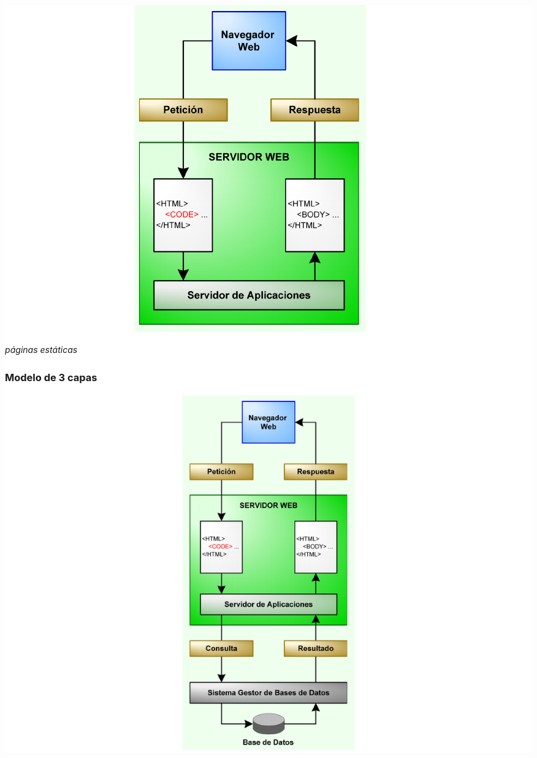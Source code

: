 ![Web 2 capas](assets/web-2-capas.png)

_páginas estáticas_


### Modelo de 3 capas

![Web 3 capas](assets/web-3-capas.png)
